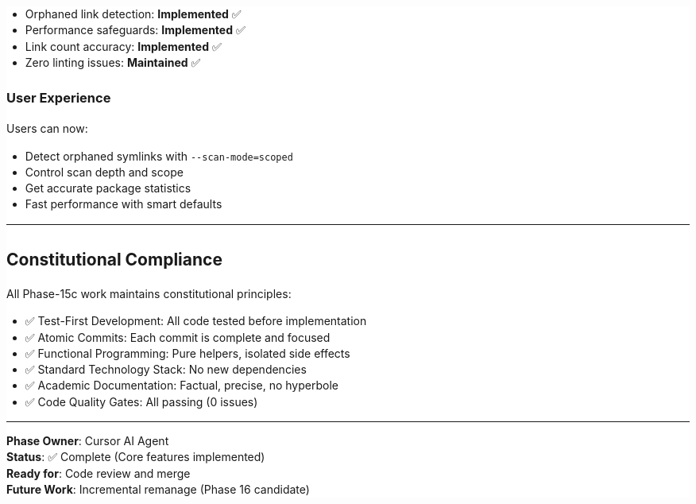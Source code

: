 - Orphaned link detection: **Implemented** ✅
- Performance safeguards: **Implemented** ✅
- Link count accuracy: **Implemented** ✅
- Zero linting issues: **Maintained** ✅

### User Experience

Users can now:
- Detect orphaned symlinks with `--scan-mode=scoped`
- Control scan depth and scope
- Get accurate package statistics
- Fast performance with smart defaults

---

## Constitutional Compliance

All Phase-15c work maintains constitutional principles:

- ✅ Test-First Development: All code tested before implementation
- ✅ Atomic Commits: Each commit is complete and focused
- ✅ Functional Programming: Pure helpers, isolated side effects
- ✅ Standard Technology Stack: No new dependencies
- ✅ Academic Documentation: Factual, precise, no hyperbole
- ✅ Code Quality Gates: All passing (0 issues)

---

**Phase Owner**: Cursor AI Agent  
**Status**: ✅ Complete (Core features implemented)  
**Ready for**: Code review and merge  
**Future Work**: Incremental remanage (Phase 16 candidate)


